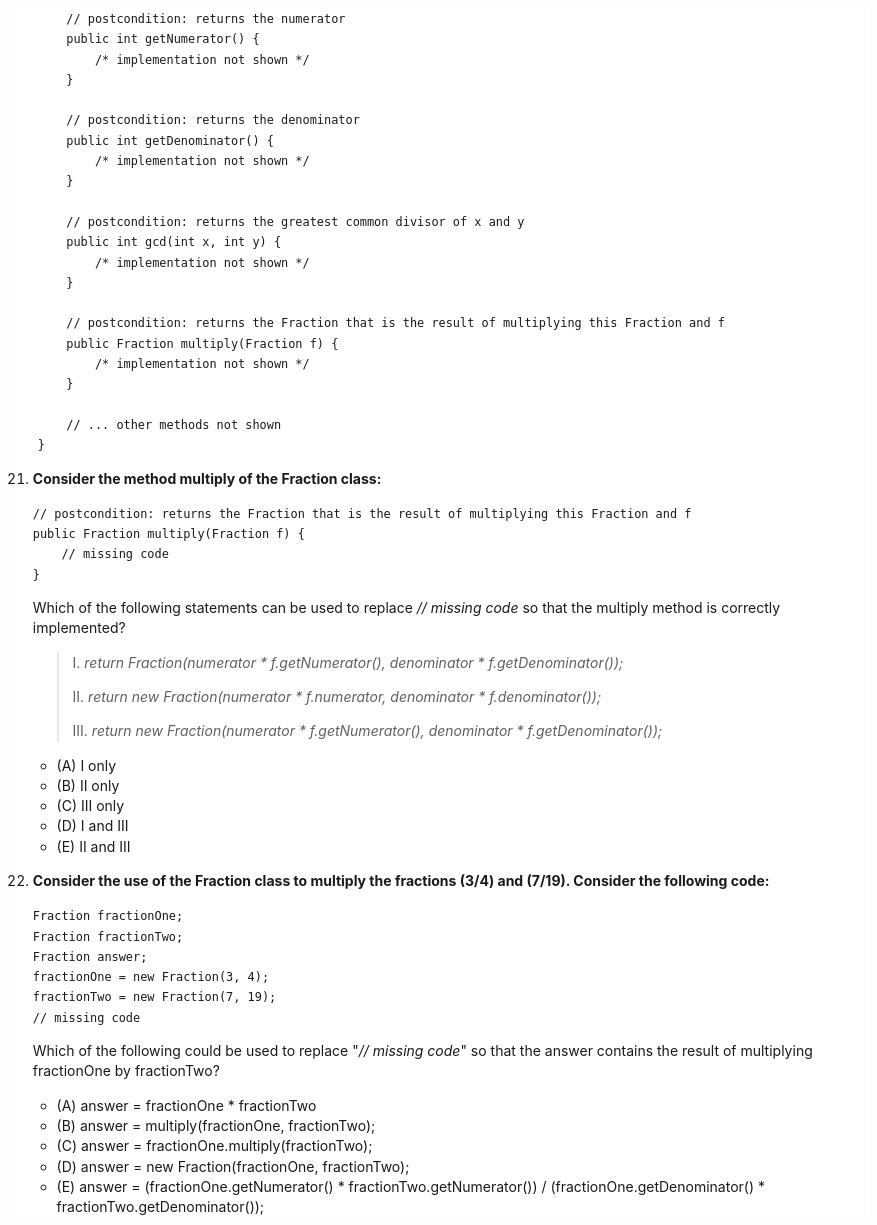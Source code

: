             // postcondition: returns the numerator
            public int getNumerator() {
                /* implementation not shown */
            }

            // postcondition: returns the denominator
            public int getDenominator() {
                /* implementation not shown */
            }

            // postcondition: returns the greatest common divisor of x and y
            public int gcd(int x, int y) {
                /* implementation not shown */
            }

            // postcondition: returns the Fraction that is the result of multiplying this Fraction and f
            public Fraction multiply(Fraction f) {
                /* implementation not shown */
            }

            // ... other methods not shown
        }

21. **Consider the method multiply of the Fraction class:**

        // postcondition: returns the Fraction that is the result of multiplying this Fraction and f
        public Fraction multiply(Fraction f) {
            // missing code
        }

    Which of the following statements can be used to replace *// missing code* so that the multiply method is correctly implemented?
    > I. *return Fraction(numerator * f.getNumerator(), denominator * f.getDenominator());*
    >
    > II. *return new Fraction(numerator * f.numerator, denominator * f.denominator());*
    >
    > III. *return new Fraction(numerator * f.getNumerator(), denominator * f.getDenominator());*
    - (A) I only
    - (B) II only
    - (C) III only
    - (D) I and III
    - (E) II and III

22. **Consider the use of the Fraction class to multiply the fractions (3/4) and (7/19). Consider the following code:**

        Fraction fractionOne;
        Fraction fractionTwo;
        Fraction answer;
        fractionOne = new Fraction(3, 4);
        fractionTwo = new Fraction(7, 19);
        // missing code

    Which of the following could be used to replace "*// missing code*" so that the answer contains the result of multiplying fractionOne by fractionTwo?
    - (A) answer = fractionOne * fractionTwo
    - (B) answer = multiply(fractionOne, fractionTwo);
    - (C) answer = fractionOne.multiply(fractionTwo);
    - (D) answer = new Fraction(fractionOne, fractionTwo);
    - (E) answer = (fractionOne.getNumerator() * fractionTwo.getNumerator()) / (fractionOne.getDenominator() * fractionTwo.getDenominator());
